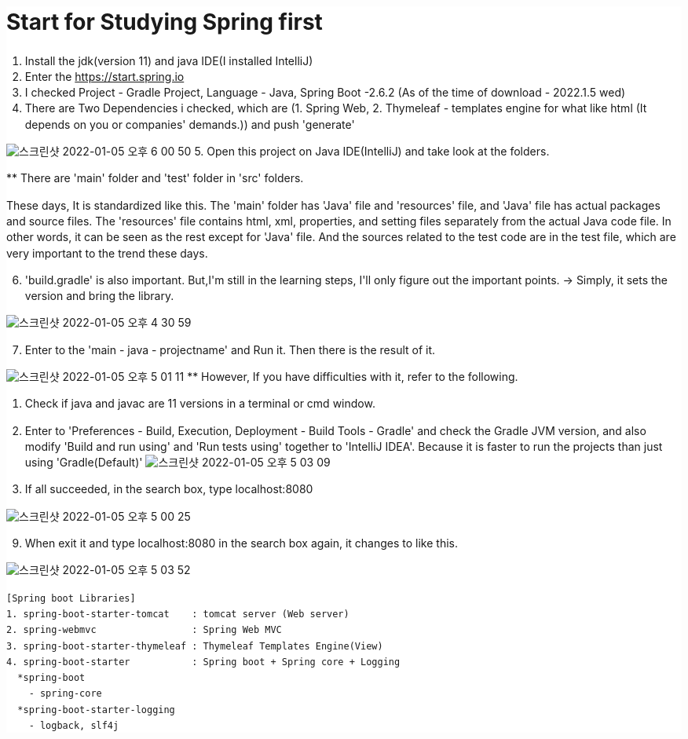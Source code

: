 # Start for Studying Spring first

<Installing and Basical Setup>

1. Install the jdk(version 11) and java IDE(I installed IntelliJ)
2. Enter the https://start.spring.io
3. I checked Project - Gradle Project, Language - Java, Spring Boot -2.6.2 (As of the time of download - 2022.1.5 wed)
4. There are Two Dependencies i checked, which are (1. Spring Web, 2. Thymeleaf - templates engine for what like html (It depends on you or companies' demands.)) and push 'generate'
<img width="1163" alt="스크린샷 2022-01-05 오후 6 00 50" src="https://user-images.githubusercontent.com/86109402/148190052-1ef341f6-a380-4b89-96a5-cc13502e8a4c.png">
5. Open this project on Java IDE(IntelliJ) and take look at the folders.

** There are 'main' folder and 'test' folder in 'src' folders.

These days, It is standardized like this. The 'main' folder has 'Java' file and 'resources' file, and 'Java' file has actual packages and source files. The 'resources' file contains html, xml, properties, and setting files separately from the actual Java code file. In other words, it can be seen as the rest except for 'Java' file.
And the sources related to the test code are in the test file, which are very important to the trend these days.

6. 'build.gradle' is also important. But,I'm still in the learning steps, I'll only figure out the important points. 
    -> Simply, it sets the version and bring the library.
<img width="1399" alt="스크린샷 2022-01-05 오후 4 30 59" src="https://user-images.githubusercontent.com/86109402/148191875-e08ebbe2-9f43-47db-9294-32a89f570b9c.png">

7. Enter to the 'main - java - projectname' and Run it. Then there is the result of it.
<img width="1397" alt="스크린샷 2022-01-05 오후 5 01 11" src="https://user-images.githubusercontent.com/86109402/148193819-b90590fb-7cee-4be5-b4e1-bc6148498630.png">
** However, If you have difficulties with it, refer to the following.

  1. Check if java and javac are 11 versions in a terminal or cmd window.
  2. Enter to 'Preferences - Build, Execution, Deployment - Build Tools - Gradle' and check the Gradle JVM version, and 
     also modify 'Build and run using' and 'Run tests using' together to 'IntelliJ IDEA'. Because it is faster to run the
     projects than just using 'Gradle(Default)'
     <img width="979" alt="스크린샷 2022-01-05 오후 5 03 09" src="https://user-images.githubusercontent.com/86109402/148194869-f12c798a-a589-44d0-9aea-ade30bcb0fa3.png">

8. If all succeeded, in the search box, type localhost:8080
<img width="1324" alt="스크린샷 2022-01-05 오후 5 00 25" src="https://user-images.githubusercontent.com/86109402/148195475-5859fade-32a8-453f-81af-0c569016bcf8.png">

9. When exit it and type localhost:8080 in the search box again, it changes to like this.
<img width="1322" alt="스크린샷 2022-01-05 오후 5 03 52" src="https://user-images.githubusercontent.com/86109402/148196158-4a899490-6889-42bc-a08f-76ba8d5f28d7.png">

<Summary about Libaraies>
    
    [Spring boot Libraries]
    1. spring-boot-starter-tomcat    : tomcat server (Web server)
    2. spring-webmvc                 : Spring Web MVC
    3. spring-boot-starter-thymeleaf : Thymeleaf Templates Engine(View)
    4. spring-boot-starter           : Spring boot + Spring core + Logging
      *spring-boot
        - spring-core
      *spring-boot-starter-logging
        - logback, slf4j
